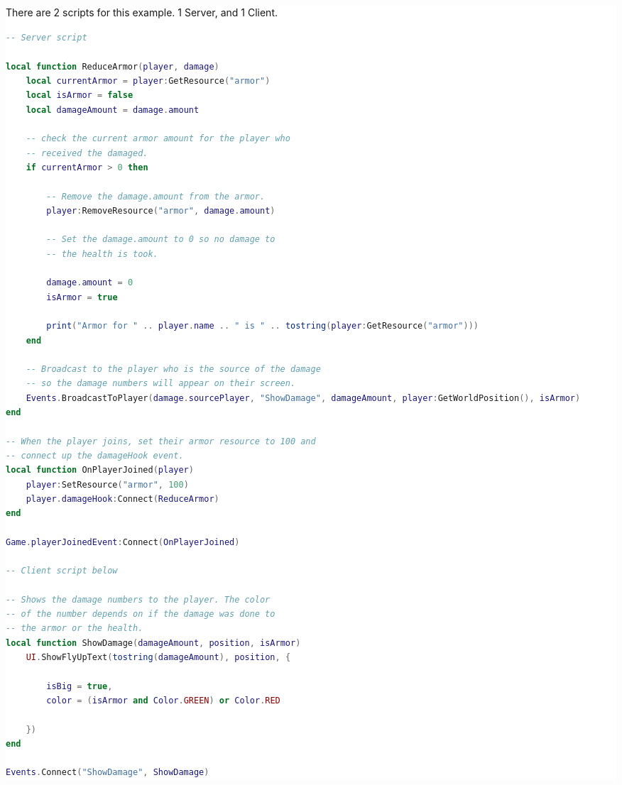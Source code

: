 There are 2 scripts for this example. 1 Server, and 1 Client.

```lua
-- Server script

local function ReduceArmor(player, damage)
    local currentArmor = player:GetResource("armor")
    local isArmor = false
    local damageAmount = damage.amount

    -- check the current armor amount for the player who
    -- received the damaged.
    if currentArmor > 0 then

        -- Remove the damage.amount from the armor.
        player:RemoveResource("armor", damage.amount)

        -- Set the damage.amount to 0 so no damage to
        -- the health is took.

        damage.amount = 0
        isArmor = true

        print("Armor for " .. player.name .. " is " .. tostring(player:GetResource("armor")))
    end

    -- Broadcast to the player who is the source of the damage
    -- so the damage numbers will appear on their screen.
    Events.BroadcastToPlayer(damage.sourcePlayer, "ShowDamage", damageAmount, player:GetWorldPosition(), isArmor)
end

-- When the player joins, set their armor resource to 100 and
-- connect up the damageHook event.
local function OnPlayerJoined(player)
    player:SetResource("armor", 100)
    player.damageHook:Connect(ReduceArmor)
end

Game.playerJoinedEvent:Connect(OnPlayerJoined)

-- Client script below

-- Shows the damage numbers to the player. The color
-- of the number depends on if the damage was done to
-- the armor or the health.
local function ShowDamage(damageAmount, position, isArmor)
    UI.ShowFlyUpText(tostring(damageAmount), position, {

        isBig = true,
        color = (isArmor and Color.GREEN) or Color.RED

    })
end

Events.Connect("ShowDamage", ShowDamage)
```
